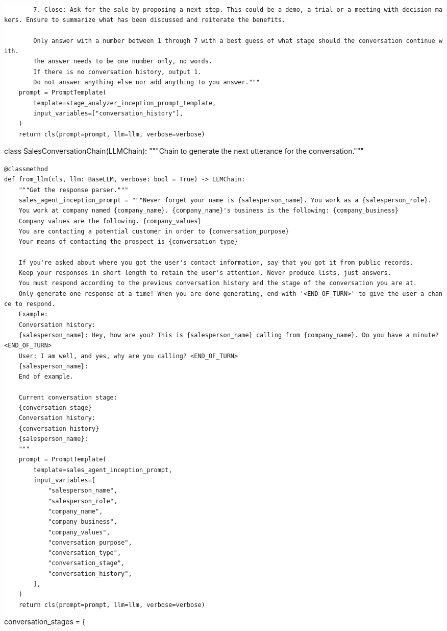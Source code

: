             7. Close: Ask for the sale by proposing a next step. This could be a demo, a trial or a meeting with decision-makers. Ensure to summarize what has been discussed and reiterate the benefits.

            Only answer with a number between 1 through 7 with a best guess of what stage should the conversation continue with. 
            The answer needs to be one number only, no words.
            If there is no conversation history, output 1.
            Do not answer anything else nor add anything to you answer."""
        prompt = PromptTemplate(
            template=stage_analyzer_inception_prompt_template,
            input_variables=["conversation_history"],
        )
        return cls(prompt=prompt, llm=llm, verbose=verbose)
class SalesConversationChain(LLMChain):
    """Chain to generate the next utterance for the conversation."""

    @classmethod
    def from_llm(cls, llm: BaseLLM, verbose: bool = True) -> LLMChain:
        """Get the response parser."""
        sales_agent_inception_prompt = """Never forget your name is {salesperson_name}. You work as a {salesperson_role}.
        You work at company named {company_name}. {company_name}'s business is the following: {company_business}
        Company values are the following. {company_values}
        You are contacting a potential customer in order to {conversation_purpose}
        Your means of contacting the prospect is {conversation_type}

        If you're asked about where you got the user's contact information, say that you got it from public records.
        Keep your responses in short length to retain the user's attention. Never produce lists, just answers.
        You must respond according to the previous conversation history and the stage of the conversation you are at.
        Only generate one response at a time! When you are done generating, end with '<END_OF_TURN>' to give the user a chance to respond. 
        Example:
        Conversation history: 
        {salesperson_name}: Hey, how are you? This is {salesperson_name} calling from {company_name}. Do you have a minute? <END_OF_TURN>
        User: I am well, and yes, why are you calling? <END_OF_TURN>
        {salesperson_name}:
        End of example.

        Current conversation stage: 
        {conversation_stage}
        Conversation history: 
        {conversation_history}
        {salesperson_name}: 
        """
        prompt = PromptTemplate(
            template=sales_agent_inception_prompt,
            input_variables=[
                "salesperson_name",
                "salesperson_role",
                "company_name",
                "company_business",
                "company_values",
                "conversation_purpose",
                "conversation_type",
                "conversation_stage",
                "conversation_history",
            ],
        )
        return cls(prompt=prompt, llm=llm, verbose=verbose)
conversation_stages = {